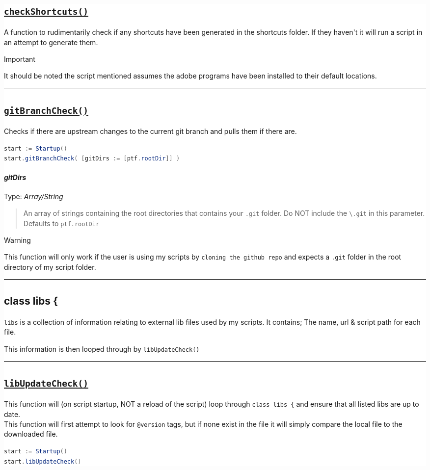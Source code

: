 ## <u>`checkShortcuts()`</u>
A function to rudimentarily check if any shortcuts have been generated in the shortcuts folder. If they haven't it will run a script in an attempt to generate them.
> [!Important]
> It should be noted the script mentioned assumes the adobe programs have been installed to their default locations.
***

## <u>`gitBranchCheck()`</u>
Checks if there are upstream changes to the current git branch and pulls them if there are.
```c#
start := Startup()
start.gitBranchCheck( [gitDirs := [ptf.rootDir]] )
```

#### *gitDirs*
Type: *Array/String*
> An array of strings containing the root directories that contains your `.git` folder. Do NOT include the `\.git` in this parameter. Defaults to `ptf.rootDir`

> [!Warning]
> This function will only work if the user is using my scripts by `cloning the github repo` and expects a `.git` folder in the root directory of my script folder.
***

## class libs {
`libs` is a collection of information relating to external lib files used by my scripts. It contains; The name, url & script path for each file.

This information is then looped through by `libUpdateCheck()`

***
## <u>`libUpdateCheck()`</u>
This function will (on script startup, NOT a reload of the script) loop through `class libs {` and ensure that all listed libs are up to date.  
This function will first attempt to look for `@version` tags, but if none exist in the file it will simply compare the local file to the downloaded file.
```c#
start := Startup()
start.libUpdateCheck()
```